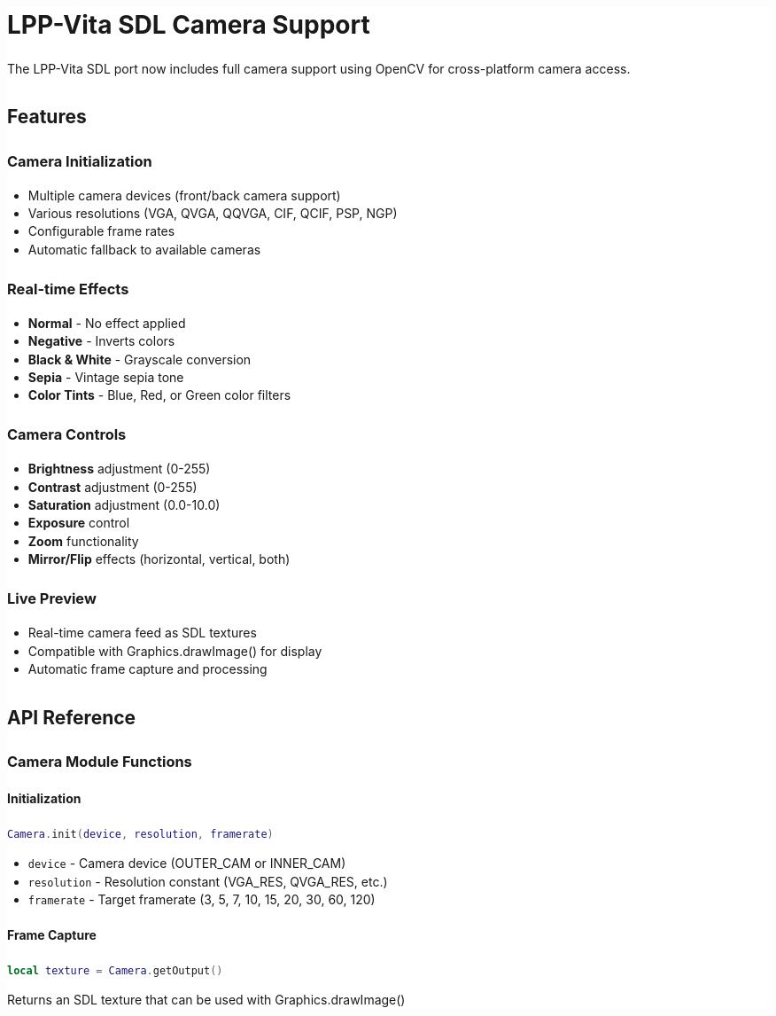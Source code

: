 # LPP-Vita SDL Camera Support

The LPP-Vita SDL port now includes full camera support using OpenCV for cross-platform camera access.

## Features

### Camera Initialization
- Multiple camera devices (front/back camera support)
- Various resolutions (VGA, QVGA, QQVGA, CIF, QCIF, PSP, NGP)
- Configurable frame rates
- Automatic fallback to available cameras

### Real-time Effects
- **Normal** - No effect applied
- **Negative** - Inverts colors
- **Black & White** - Grayscale conversion
- **Sepia** - Vintage sepia tone
- **Color Tints** - Blue, Red, or Green color filters

### Camera Controls
- **Brightness** adjustment (0-255)
- **Contrast** adjustment (0-255) 
- **Saturation** adjustment (0.0-10.0)
- **Exposure** control
- **Zoom** functionality
- **Mirror/Flip** effects (horizontal, vertical, both)

### Live Preview
- Real-time camera feed as SDL textures
- Compatible with Graphics.drawImage() for display
- Automatic frame capture and processing

## API Reference

### Camera Module Functions

#### Initialization
```lua
Camera.init(device, resolution, framerate)
```
- `device` - Camera device (OUTER_CAM or INNER_CAM)
- `resolution` - Resolution constant (VGA_RES, QVGA_RES, etc.)
- `framerate` - Target framerate (3, 5, 7, 10, 15, 20, 30, 60, 120)

#### Frame Capture
```lua
local texture = Camera.getOutput()
```
Returns an SDL texture that can be used with Graphics.drawImage()

